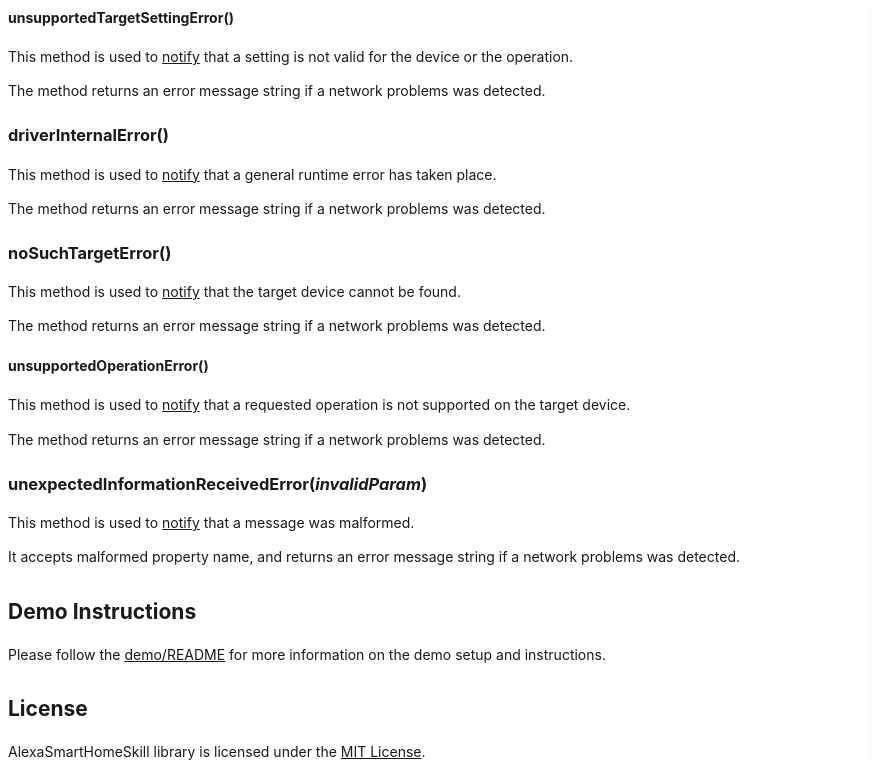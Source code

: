#### unsupportedTargetSettingError()

This method is used to [notify](https://developer.amazon.com/public/solutions/alexa/alexa-skills-kit/docs/smart-home-skill-api-reference#unsupportedtargetsettingerror) that a setting is not valid for the device or the operation.

The method returns an error message string if a network problems was detected.

### driverInternalError()

This method is used to [notify](https://developer.amazon.com/public/solutions/alexa/alexa-skills-kit/docs/smart-home-skill-api-reference#driverinternalerror) that a general runtime error has taken place.

The method returns an error message string if a network problems was detected.

### noSuchTargetError()

This method is used to [notify](https://developer.amazon.com/public/solutions/alexa/alexa-skills-kit/docs/smart-home-skill-api-reference#nosuchtargeterror) that the target device cannot be found.

The method returns an error message string if a network problems was detected.

#### unsupportedOperationError()

This method is used to [notify](https://developer.amazon.com/public/solutions/alexa/alexa-skills-kit/docs/smart-home-skill-api-reference#unsupportedoperationerror) that a requested operation is not supported on the target device.

The method returns an error message string if a network problems was detected.

### unexpectedInformationReceivedError(*invalidParam*)

This method is used to [notify](https://developer.amazon.com/public/solutions/alexa/alexa-skills-kit/docs/smart-home-skill-api-reference#unexpectedinformationreceivederror) that a message was malformed.

It accepts malformed property name, and returns an error message string if a network problems was detected.

## Demo Instructions

Please follow the [demo/README](./demo/README.md) for more information on the demo setup and instructions.

## License

AlexaSmartHomeSkill library is licensed under the [MIT License](./LICENSE).
